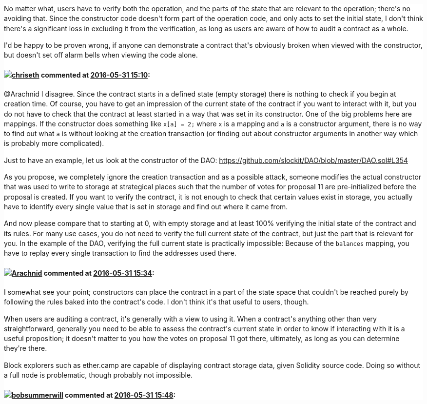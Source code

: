 No matter what, users have to verify both the operation, and the parts of the state that are relevant to the operation; there's no avoiding that. Since the constructor code doesn't form part of the operation code, and only acts to set the initial state, I don't think there's a significant loss in excluding it from the verification, as long as users are aware of how to audit a contract as a whole.

I'd be happy to be proven wrong, if anyone can demonstrate a contract that's obviously broken when viewed with the constructor, but doesn't set off alarm bells when viewing the code alone.

#### <img src="https://avatars.githubusercontent.com/u/9073706?v=4" width="50">[chriseth](https://github.com/chriseth) commented at [2016-05-31 15:10](https://github.com/ethereum/solidity/issues/611#issuecomment-222719407):

@Arachnid I disagree. Since the contract starts in a defined state (empty storage) there is nothing to check if you begin at creation time. Of course, you have to get an impression of the current state of the contract if you want to interact with it, but you do not have to check that the contract at least started in a way that was set in its constructor. One of the big problems here are mappings. If the constructor does something like `x[a] = 2;` where `x` is a mapping and `a` is a constructor argument, there is no way to find out what `a` is without looking at the creation transaction (or finding out about constructor arguments in another way which is probably more complicated).

Just to have an example, let us look at the constructor of the DAO: https://github.com/slockit/DAO/blob/master/DAO.sol#L354

As you propose, we completely ignore the creation transaction and as a possible attack, someone modifies the actual constructor that was used to write to storage at strategical places such that the number of votes for proposal 11 are pre-initialized before the proposal is created. If you want to verify the contract, it is not enough to check that certain values exist in storage, you actually have to identify every single value that is set in storage and find out where it came from.

And now please compare that to starting at 0, with empty storage and at least 100% verifying the initial state of the contract and its rules. For many use cases, you do not need to verify the full current state of the contract, but just the part that is relevant for you. In the example of the DAO, verifying the full current state is practically impossible: Because of the `balances` mapping, you have to replay every single transaction to find the addresses used there.

#### <img src="https://avatars.githubusercontent.com/u/17865?v=4" width="50">[Arachnid](https://github.com/Arachnid) commented at [2016-05-31 15:34](https://github.com/ethereum/solidity/issues/611#issuecomment-222727198):

I somewhat see your point; constructors can place the contract in a part of the state space that couldn't be reached purely by following the rules baked into the contract's code. I don't think it's that useful to users, though. 

When users are auditing a contract, it's generally with a view to using it. When a contract's anything other than very straightforward, generally you need to be able to assess the contract's current state in order to know if interacting with it is a useful proposition; it doesn't matter to you how the votes on proposal 11 got there, ultimately, as long as you can determine they're there. 

Block explorers such as ether.camp are capable of displaying contract storage data, given Solidity source code. Doing so without a full node is problematic, though probably not impossible.

#### <img src="https://avatars.githubusercontent.com/u/3788156?u=f379551fa667ddb096e1ea2ef248d16e7461b1c3&v=4" width="50">[bobsummerwill](https://github.com/bobsummerwill) commented at [2016-05-31 15:48](https://github.com/ethereum/solidity/issues/611#issuecomment-222731397):
